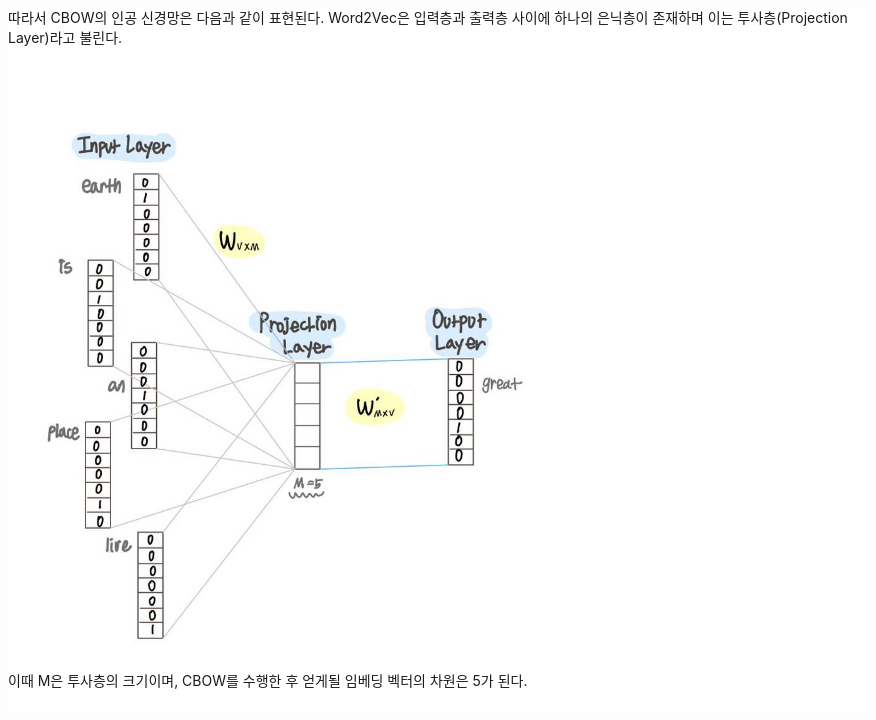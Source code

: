 따라서 CBOW의 인공 신경망은 다음과 같이 표현된다.
Word2Vec은 입력층과 출력층 사이에 하나의 은닉층이 존재하며 이는 투사층(Projection Layer)라고 불린다.

<br>  
<div align=left>
<img src="/assets/images/word2vec/cbow/cbow.jpeg" width=600/><br>
이때 M은 투사층의 크기이며, CBOW를 수행한 후 얻게될 임베딩 벡터의 차원은 5가 된다.
</div>
<br>
